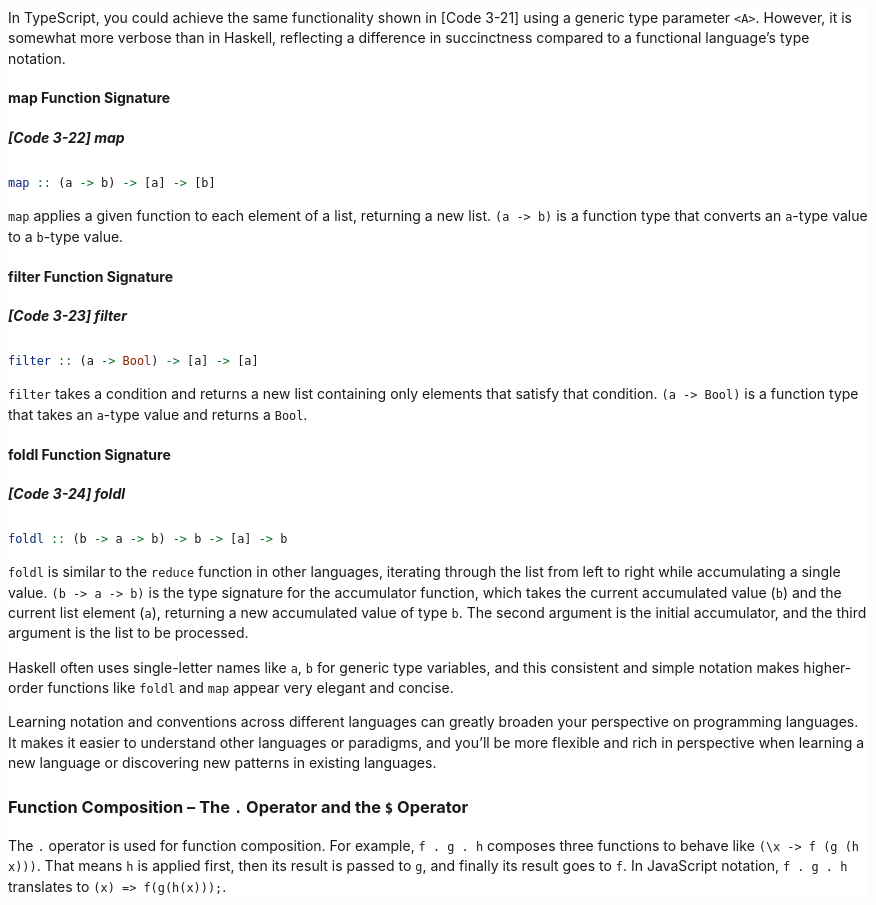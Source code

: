 In TypeScript, you could achieve the same functionality shown in [Code 3-21] using a generic type parameter `<A>`. However, it is somewhat more verbose than in Haskell, reflecting a difference in succinctness compared to a functional language’s type notation.

#### map Function Signature

##### [Code 3-22] map

```haskell
map :: (a -> b) -> [a] -> [b]
```

`map` applies a given function to each element of a list, returning a new list. `(a -> b)` is a function type that converts an `a`-type value to a `b`-type value.

#### filter Function Signature

##### [Code 3-23] filter

```haskell
filter :: (a -> Bool) -> [a] -> [a]
```

`filter` takes a condition and returns a new list containing only elements that satisfy that condition. `(a -> Bool)` is a function type that takes an `a`-type value and returns a `Bool`.

#### foldl Function Signature

##### [Code 3-24] foldl

```haskell
foldl :: (b -> a -> b) -> b -> [a] -> b
```

`foldl` is similar to the `reduce` function in other languages, iterating through the list from left to right while accumulating a single value. `(b -> a -> b)` is the type signature for the accumulator function, which takes the current accumulated value (`b`) and the current list element (`a`), returning a new accumulated value of type `b`. The second argument is the initial accumulator, and the third argument is the list to be processed.

Haskell often uses single-letter names like `a`, `b` for generic type variables, and this consistent and simple notation makes higher-order functions like `foldl` and `map` appear very elegant and concise.

Learning notation and conventions across different languages can greatly broaden your perspective on programming languages. It makes it easier to understand other languages or paradigms, and you’ll be more flexible and rich in perspective when learning a new language or discovering new patterns in existing languages.

### Function Composition – The `.` Operator and the `$` Operator

The `.` operator is used for function composition. For example, `f . g . h` composes three functions to behave like `(\x -> f (g (h x)))`. That means `h` is applied first, then its result is passed to `g`, and finally its result goes to `f`. In JavaScript notation, `f . g . h` translates to `(x) => f(g(h(x)));`.
